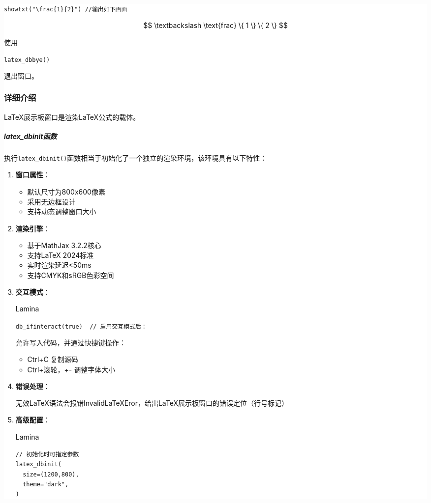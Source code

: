 ```Lamina
showtxt("\frac{1}{2}") //输出如下画面
```

$$
\textbackslash \text{frac} \{ 1 \} \{ 2 \}
$$

使用

```Lamina
latex_dbbye()
```

退出窗口。



### 详细介绍

LaTeX展示板窗口是渲染LaTeX公式的载体。

##### latex_dbinit函数

执行`latex_dbinit()`函数相当于初始化了一个独立的渲染环境，该环境具有以下特性：

1. **窗口属性**：

   - 默认尺寸为800x600像素
   - 采用无边框设计
   - 支持动态调整窗口大小

2. **渲染引擎**：

   - 基于MathJax 3.2.2核心
   - 支持LaTeX 2024标准
   - 实时渲染延迟<50ms
   - 支持CMYK和sRGB色彩空间

3. **交互模式**：

   Lamina

   ```Lamina
   db_ifinteract(true)  // 启用交互模式后：
   ```

   允许写入代码，并通过快捷键操作：

   - Ctrl+C 复制源码
   - Ctrl+滚轮，+- 调整字体大小

4. **错误处理**：

   无效LaTeX语法会报错InvalidLaTeXEror，给出LaTeX展示板窗口的错误定位（行号标记）

5. **高级配置**：

   Lamina

   ```Lamina
   // 初始化时可指定参数
   latex_dbinit(
     size=(1200,800),
     theme="dark",
   )
   ```
